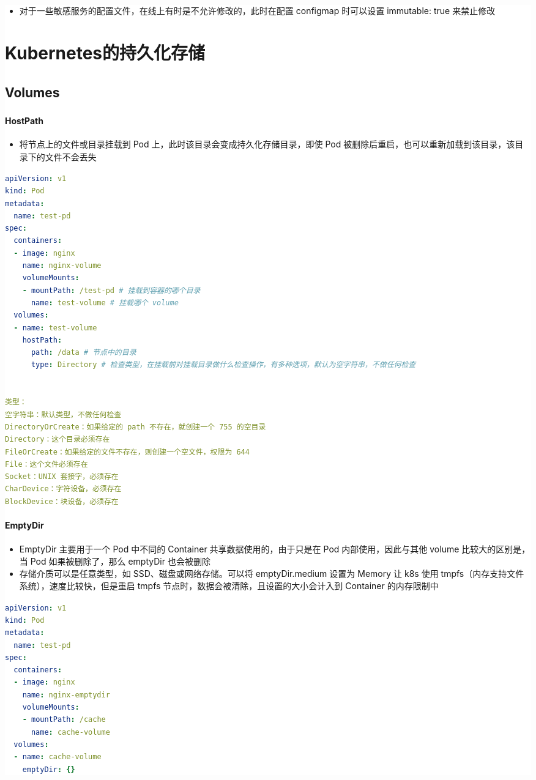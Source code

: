 - 对于一些敏感服务的配置文件，在线上有时是不允许修改的，此时在配置 configmap 时可以设置 immutable: true 来禁止修改

# Kubernetes的持久化存储

## Volumes

#### HostPath

- 将节点上的文件或目录挂载到 Pod 上，此时该目录会变成持久化存储目录，即使 Pod 被删除后重启，也可以重新加载到该目录，该目录下的文件不会丢失

```yaml
apiVersion: v1
kind: Pod
metadata:
  name: test-pd
spec:
  containers:
  - image: nginx
    name: nginx-volume
    volumeMounts:
    - mountPath: /test-pd # 挂载到容器的哪个目录
      name: test-volume # 挂载哪个 volume
  volumes:
  - name: test-volume
    hostPath:
      path: /data # 节点中的目录
      type: Directory # 检查类型，在挂载前对挂载目录做什么检查操作，有多种选项，默认为空字符串，不做任何检查


类型：
空字符串：默认类型，不做任何检查
DirectoryOrCreate：如果给定的 path 不存在，就创建一个 755 的空目录
Directory：这个目录必须存在
FileOrCreate：如果给定的文件不存在，则创建一个空文件，权限为 644
File：这个文件必须存在
Socket：UNIX 套接字，必须存在
CharDevice：字符设备，必须存在
BlockDevice：块设备，必须存在
```

#### EmptyDir

- EmptyDir 主要用于一个 Pod 中不同的 Container 共享数据使用的，由于只是在 Pod 内部使用，因此与其他 volume 比较大的区别是，当 Pod 如果被删除了，那么 emptyDir 也会被删除
- 存储介质可以是任意类型，如 SSD、磁盘或网络存储。可以将 emptyDir.medium 设置为 Memory 让 k8s 使用 tmpfs（内存支持文件系统），速度比较快，但是重启 tmpfs 节点时，数据会被清除，且设置的大小会计入到 Container 的内存限制中

```yaml
apiVersion: v1
kind: Pod
metadata:
  name: test-pd
spec:
  containers:
  - image: nginx
    name: nginx-emptydir
    volumeMounts:
    - mountPath: /cache
      name: cache-volume
  volumes:
  - name: cache-volume
    emptyDir: {}
```
